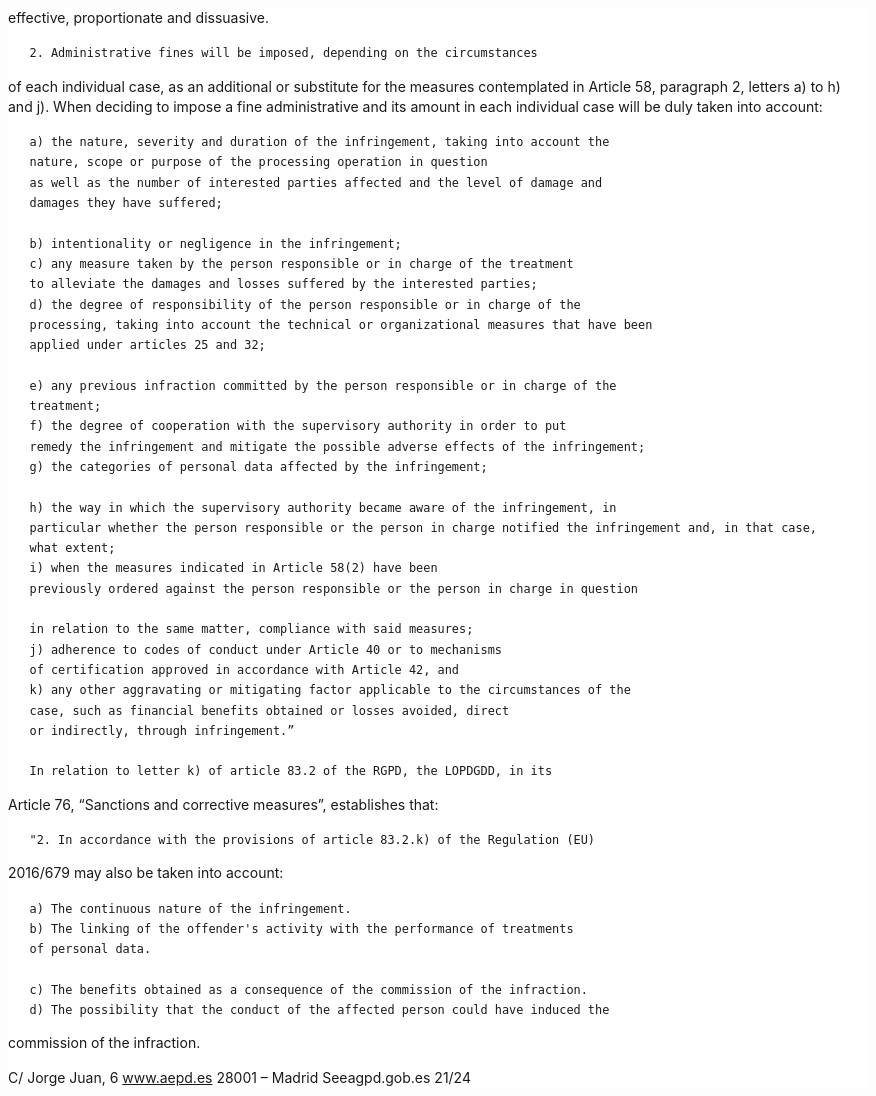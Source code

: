 effective, proportionate and dissuasive.

       2. Administrative fines will be imposed, depending on the circumstances
of each individual case, as an additional or substitute for the measures contemplated
in Article 58, paragraph 2, letters a) to h) and j). When deciding to impose a fine
administrative and its amount in each individual case will be duly taken into account:

       a) the nature, severity and duration of the infringement, taking into account the
       nature, scope or purpose of the processing operation in question
       as well as the number of interested parties affected and the level of damage and
       damages they have suffered;

       b) intentionality or negligence in the infringement;
       c) any measure taken by the person responsible or in charge of the treatment
       to alleviate the damages and losses suffered by the interested parties;
       d) the degree of responsibility of the person responsible or in charge of the
       processing, taking into account the technical or organizational measures that have been
       applied under articles 25 and 32;

       e) any previous infraction committed by the person responsible or in charge of the
       treatment;
       f) the degree of cooperation with the supervisory authority in order to put
       remedy the infringement and mitigate the possible adverse effects of the infringement;
       g) the categories of personal data affected by the infringement;

       h) the way in which the supervisory authority became aware of the infringement, in
       particular whether the person responsible or the person in charge notified the infringement and, in that case,
       what extent;
       i) when the measures indicated in Article 58(2) have been
       previously ordered against the person responsible or the person in charge in question

       in relation to the same matter, compliance with said measures;
       j) adherence to codes of conduct under Article 40 or to mechanisms
       of certification approved in accordance with Article 42, and
       k) any other aggravating or mitigating factor applicable to the circumstances of the
       case, such as financial benefits obtained or losses avoided, direct
       or indirectly, through infringement.”

       In relation to letter k) of article 83.2 of the RGPD, the LOPDGDD, in its
Article 76, “Sanctions and corrective measures”, establishes that:

       "2. In accordance with the provisions of article 83.2.k) of the Regulation (EU)

2016/679 may also be taken into account:

       a) The continuous nature of the infringement.
       b) The linking of the offender's activity with the performance of treatments
       of personal data.

       c) The benefits obtained as a consequence of the commission of the infraction.
       d) The possibility that the conduct of the affected person could have induced the
commission of the infraction.

C/ Jorge Juan, 6 www.aepd.es
28001 – Madrid Seeagpd.gob.es 21/24
